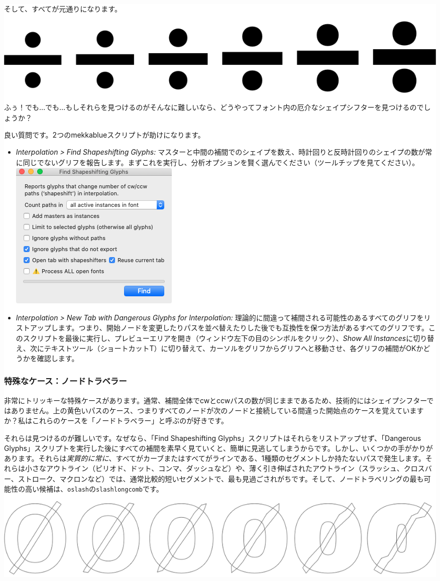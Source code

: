 そして、すべてが元通りになります。

![](images/fixed-shapeshifter.png)

ふぅ！でも…でも…もしそれらを見つけるのがそんなに難しいなら、どうやってフォント内の厄介なシェイプシフターを見つけるのでしょうか？

良い質問です。2つのmekkablueスクリプトが助けになります。

*   *Interpolation > Find Shapeshifting Glyphs:* マスターと中間の補間でのシェイプを数え、時計回りと反時計回りのシェイプの数が常に同じでないグリフを報告します。まずこれを実行し、分析オプションを賢く選んでください（ツールチップを見てください）。
    ![](images/script-shapeshifters.png)

*   *Interpolation > New Tab with Dangerous Glyphs for Interpolation:* 理論的に間違って補間される可能性のあるすべてのグリフをリストアップします。つまり、開始ノードを変更したりパスを並べ替えたりした後でも互換性を保つ方法があるすべてのグリフです。このスクリプトを最後に実行し、プレビューエリアを開き（ウィンドウ左下の目のシンボルをクリック）、*Show All Instances*に切り替え、次にテキストツール（ショートカットT）に切り替えて、カーソルをグリフからグリフへと移動させ、各グリフの補間がOKかどうかを確認します。

### 特殊なケース：ノードトラベラー

非常にトリッキーな特殊ケースがあります。通常、補間全体でcwとccwパスの数が同じままであるため、技術的にはシェイプシフターではありません。上の黄色いパスのケース、つまりすべてのノードが次のノードと接続している間違った開始点のケースを覚えていますか？私はこれらのケースを「ノードトラベラー」と呼ぶのが好きです。

それらは見つけるのが難しいです。なぜなら、「Find Shapeshifting Glyphs」スクリプトはそれらをリストアップせず、「Dangerous Glyphs」スクリプトを実行した後にすべての補間を素早く見ていくと、簡単に見逃してしまうからです。しかし、いくつかの手がかりがあります。それらは*実質的に常に*、すべてがカーブまたはすべてがラインである、1種類のセグメントしか持たないパスで発生します。それらは小さなアウトライン（ピリオド、ドット、コンマ、ダッシュなど）や、薄く引き伸ばされたアウトライン（スラッシュ、クロスバー、ストローク、マクロンなど）では、通常比較的短いセグメントで、最も見過ごされがちです。そして、ノードトラベリングの最も可能性の高い候補は、`oslash`の`slashlongcomb`です。

![](images/travel-oslash.png)
